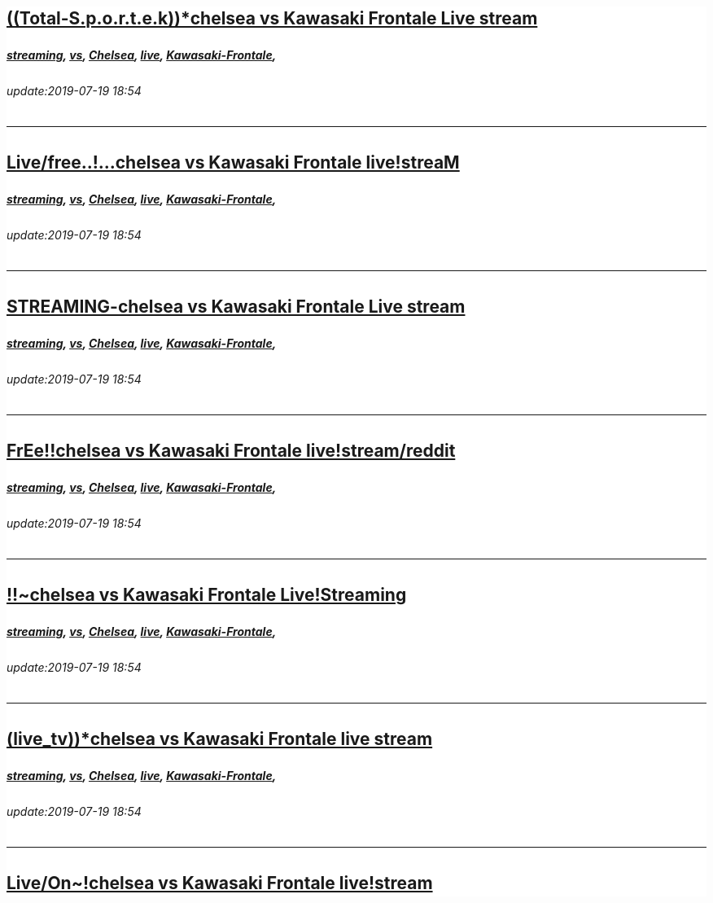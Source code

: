 ## [((Total-S.p.o.r.t.e.k))*chelsea vs Kawasaki Frontale Live stream](https://qiita.com/Chelsea_Live/items/35cb535cee499f3ebdf7)
##### [streaming](https://qiita.com/tags/streaming), [vs](https://qiita.com/tags/vs), [Chelsea](https://qiita.com/tags/Chelsea), [live](https://qiita.com/tags/live), [Kawasaki-Frontale](https://qiita.com/tags/Kawasaki-Frontale), 
###### update:2019-07-19 18:54
---
## [Live/free..!...chelsea vs Kawasaki Frontale live!streaM](https://qiita.com/Chelsea_Live/items/5aa48cb9bad6543e48ed)
##### [streaming](https://qiita.com/tags/streaming), [vs](https://qiita.com/tags/vs), [Chelsea](https://qiita.com/tags/Chelsea), [live](https://qiita.com/tags/live), [Kawasaki-Frontale](https://qiita.com/tags/Kawasaki-Frontale), 
###### update:2019-07-19 18:54
---
## [STREAMING-chelsea vs Kawasaki Frontale Live stream](https://qiita.com/Chelsea_Live/items/9c19c433ab87657c21f7)
##### [streaming](https://qiita.com/tags/streaming), [vs](https://qiita.com/tags/vs), [Chelsea](https://qiita.com/tags/Chelsea), [live](https://qiita.com/tags/live), [Kawasaki-Frontale](https://qiita.com/tags/Kawasaki-Frontale), 
###### update:2019-07-19 18:54
---
## [FrEe!!chelsea vs Kawasaki Frontale live!stream/reddit](https://qiita.com/Chelsea_Live/items/4592ba61d6d264df6e44)
##### [streaming](https://qiita.com/tags/streaming), [vs](https://qiita.com/tags/vs), [Chelsea](https://qiita.com/tags/Chelsea), [live](https://qiita.com/tags/live), [Kawasaki-Frontale](https://qiita.com/tags/Kawasaki-Frontale), 
###### update:2019-07-19 18:54
---
## [!!~chelsea vs Kawasaki Frontale Live!Streaming](https://qiita.com/Chelsea_Live/items/faaebab5019e398818ed)
##### [streaming](https://qiita.com/tags/streaming), [vs](https://qiita.com/tags/vs), [Chelsea](https://qiita.com/tags/Chelsea), [live](https://qiita.com/tags/live), [Kawasaki-Frontale](https://qiita.com/tags/Kawasaki-Frontale), 
###### update:2019-07-19 18:54
---
## [(live_tv))*chelsea vs Kawasaki Frontale live stream](https://qiita.com/Chelsea_Live/items/17556f422fe856dec1fb)
##### [streaming](https://qiita.com/tags/streaming), [vs](https://qiita.com/tags/vs), [Chelsea](https://qiita.com/tags/Chelsea), [live](https://qiita.com/tags/live), [Kawasaki-Frontale](https://qiita.com/tags/Kawasaki-Frontale), 
###### update:2019-07-19 18:54
---
## [Live/On~!chelsea vs Kawasaki Frontale live!stream](https://qiita.com/Chelsea_Live/items/195e775c07bb61a1ed1a)